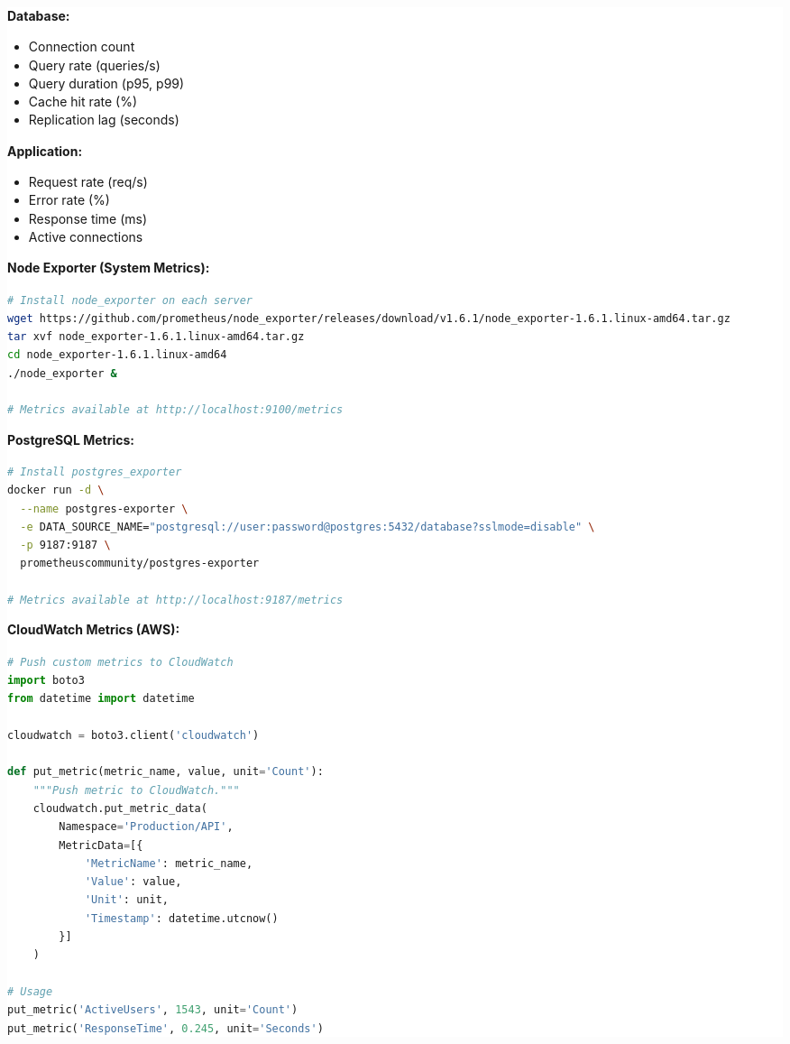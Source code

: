 **Database:**
- Connection count
- Query rate (queries/s)
- Query duration (p95, p99)
- Cache hit rate (%)
- Replication lag (seconds)

**Application:**
- Request rate (req/s)
- Error rate (%)
- Response time (ms)
- Active connections

**Node Exporter (System Metrics):**
```bash
# Install node_exporter on each server
wget https://github.com/prometheus/node_exporter/releases/download/v1.6.1/node_exporter-1.6.1.linux-amd64.tar.gz
tar xvf node_exporter-1.6.1.linux-amd64.tar.gz
cd node_exporter-1.6.1.linux-amd64
./node_exporter &

# Metrics available at http://localhost:9100/metrics
```

**PostgreSQL Metrics:**
```bash
# Install postgres_exporter
docker run -d \
  --name postgres-exporter \
  -e DATA_SOURCE_NAME="postgresql://user:password@postgres:5432/database?sslmode=disable" \
  -p 9187:9187 \
  prometheuscommunity/postgres-exporter

# Metrics available at http://localhost:9187/metrics
```

**CloudWatch Metrics (AWS):**
```python
# Push custom metrics to CloudWatch
import boto3
from datetime import datetime

cloudwatch = boto3.client('cloudwatch')

def put_metric(metric_name, value, unit='Count'):
    """Push metric to CloudWatch."""
    cloudwatch.put_metric_data(
        Namespace='Production/API',
        MetricData=[{
            'MetricName': metric_name,
            'Value': value,
            'Unit': unit,
            'Timestamp': datetime.utcnow()
        }]
    )

# Usage
put_metric('ActiveUsers', 1543, unit='Count')
put_metric('ResponseTime', 0.245, unit='Seconds')
```
